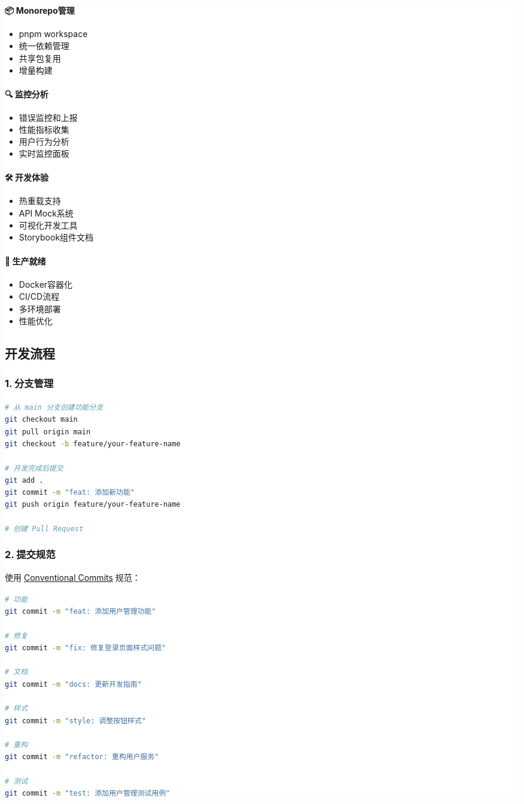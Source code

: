 #### 📦 Monorepo管理
- pnpm workspace
- 统一依赖管理
- 共享包复用
- 增量构建

#### 🔍 监控分析
- 错误监控和上报
- 性能指标收集
- 用户行为分析
- 实时监控面板

#### 🛠️ 开发体验
- 热重载支持
- API Mock系统
- 可视化开发工具
- Storybook组件文档

#### 🚀 生产就绪
- Docker容器化
- CI/CD流程
- 多环境部署
- 性能优化

## 开发流程

### 1. 分支管理

```bash
# 从 main 分支创建功能分支
git checkout main
git pull origin main
git checkout -b feature/your-feature-name

# 开发完成后提交
git add .
git commit -m "feat: 添加新功能"
git push origin feature/your-feature-name

# 创建 Pull Request
```

### 2. 提交规范

使用 [Conventional Commits](https://www.conventionalcommits.org/) 规范：

```bash
# 功能
git commit -m "feat: 添加用户管理功能"

# 修复
git commit -m "fix: 修复登录页面样式问题"

# 文档
git commit -m "docs: 更新开发指南"

# 样式
git commit -m "style: 调整按钮样式"

# 重构
git commit -m "refactor: 重构用户服务"

# 测试
git commit -m "test: 添加用户管理测试用例"
```